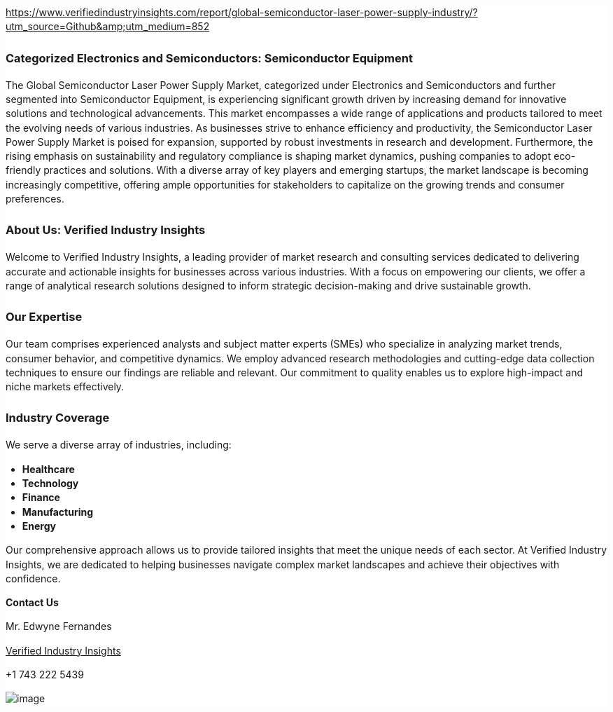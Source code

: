 </strong><a href="https://www.verifiedindustryinsights.com/report/global-semiconductor-laser-power-supply-industry/?utm_source=Github&amp;utm_medium=852">https://www.verifiedindustryinsights.com/report/global-semiconductor-laser-power-supply-industry/?utm_source=Github&amp;utm_medium=852</a>&nbsp;</p><h3>Categorized Electronics and Semiconductors: Semiconductor Equipment </h3><p>The Global Semiconductor Laser Power Supply Market, categorized under Electronics and Semiconductors and further segmented into Semiconductor Equipment, is experiencing significant growth driven by increasing demand for innovative solutions and technological advancements. This market encompasses a wide range of applications and products tailored to meet the evolving needs of various industries. As businesses strive to enhance efficiency and productivity, the Semiconductor Laser Power Supply Market is poised for expansion, supported by robust investments in research and development. Furthermore, the rising emphasis on sustainability and regulatory compliance is shaping market dynamics, pushing companies to adopt eco-friendly practices and solutions. With a diverse array of key players and emerging startups, the market landscape is becoming increasingly competitive, offering ample opportunities for stakeholders to capitalize on the growing trends and consumer preferences.</p><h3>About Us: Verified Industry Insights</h3><p>Welcome to Verified Industry Insights, a leading provider of market research and consulting services dedicated to delivering accurate and actionable insights for businesses across various industries. With a focus on empowering our clients, we offer a range of analytical research solutions designed to inform strategic decision-making and drive sustainable growth.</p><h3>Our Expertise</h3><p>Our team comprises experienced analysts and subject matter experts (SMEs) who specialize in analyzing market trends, consumer behavior, and competitive dynamics. We employ advanced research methodologies and cutting-edge data collection techniques to ensure our findings are reliable and relevant. Our commitment to quality enables us to explore high-impact and niche markets effectively.</p><h3>Industry Coverage</h3><p>We serve a diverse array of industries, including:</p><ul><li><strong>Healthcare</strong></li><li><strong>Technology</strong></li><li><strong>Finance</strong></li><li><strong>Manufacturing</strong></li><li><strong>Energy</strong></li></ul><p>Our comprehensive approach allows us to provide tailored insights that meet the unique needs of each sector. At Verified Industry Insights, we are dedicated to helping businesses navigate complex market landscapes and achieve their objectives with confidence.</p><p><strong>Contact Us</strong></p><p>Mr. Edwyne Fernandes</p><p><a href="https://www.verifiedindustryinsights.com/">Verified Industry Insights</a></p><p>+1 743 222 5439</p>
![image](https://github.com/user-attachments/assets/521792cf-43d9-4485-a416-daa5c8bfcbc9)
